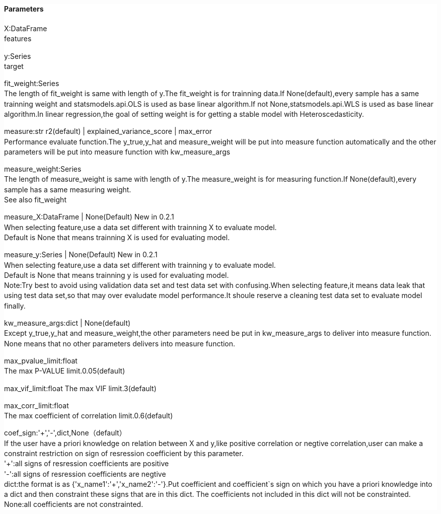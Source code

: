 #### Parameters  

X:DataFrame  
features  
 
y:Series  
target  
 
fit_weight:Series  
The length of fit_weight is same with length of y.The fit_weight is for trainning data.If None(default),every sample has a same trainning weight and statsmodels.api.OLS is used as base linear algorithm.If not None,statsmodels.api.WLS is used as base linear algorithm.In linear regression,the goal of setting weight is for getting a stable model with Heteroscedasticity.  
 
measure:str r2(default) | explained_variance_score | max_error   
Performance evaluate function.The y_true,y_hat and measure_weight will be put into measure function automatically and the other parameters will be put into measure function with kw_measure_args  
 
measure_weight:Series  
The length of measure_weight is same with length of y.The measure_weight is for measuring function.If None(default),every sample has a same measuring weight.  
See also fit_weight  

measure_X:DataFrame | None(Default) New in 0.2.1  
When selecting feature,use a data set different with trainning X to evaluate model.  
Default is None that means trainning X is used for evaluating model.  

measure_y:Series | None(Default) New in 0.2.1  
When selecting feature,use a data set different with trainning y to evaluate model.  
Default is None that means trainning y is used for evaluating model.  
Note:Try best to avoid using validation data set and test data set with confusing.When selecting feature,it means data leak that using test data set,so that may over evaludate model performance.It shoule reserve a cleaning test data set to evaluate model finally.   
 
kw_measure_args:dict | None(default)  
Except y_true,y_hat and measure_weight,the other parameters need be put in kw_measure_args to deliver into measure function.  
None means that no other parameters delivers into measure function.  
 
max_pvalue_limit:float  
The max P-VALUE limit.0.05(default)  
 
max_vif_limit:float
The max VIF limit.3(default)  
 
max_corr_limit:float  
The max coefficient of correlation limit.0.6(default)  
 
coef_sign:'+','-',dict,None（default）  
If the user have a priori knowledge on relation between X and y,like positive correlation or negtive correlation,user can make a constraint restriction on sign of resression coefficient by this parameter.  
'+':all signs of resression coefficients are positive  
'-':all signs of resression coefficients are negtive  
dict:the format is as {'x_name1':'+','x_name2':'-'}.Put coefficient and coefficient\`s sign on which you have a priori knowledge into a dict and then constraint these signs that are in this dict. The coefficients not included in this dict will not be constrainted.  
None:all coefficients are not constrainted.  
    